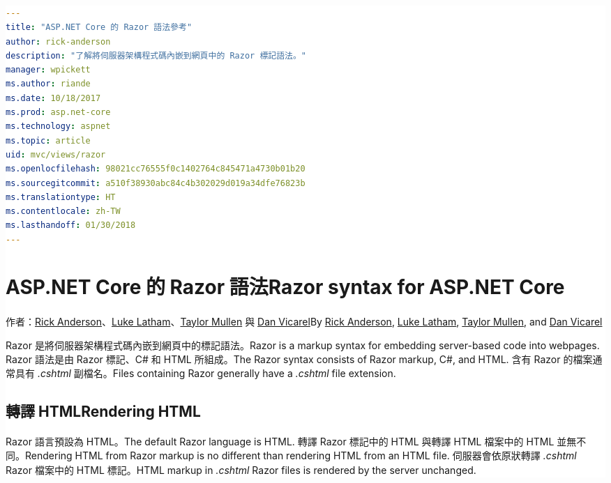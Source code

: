 ```yaml
---
title: "ASP.NET Core 的 Razor 語法參考"
author: rick-anderson
description: "了解將伺服器架構程式碼內嵌到網頁中的 Razor 標記語法。"
manager: wpickett
ms.author: riande
ms.date: 10/18/2017
ms.prod: asp.net-core
ms.technology: aspnet
ms.topic: article
uid: mvc/views/razor
ms.openlocfilehash: 98021cc76555f0c1402764c845471a4730b01b20
ms.sourcegitcommit: a510f38930abc84c4b302029d019a34dfe76823b
ms.translationtype: HT
ms.contentlocale: zh-TW
ms.lasthandoff: 01/30/2018
---
```

# <a name="razor-syntax-for-aspnet-core"></a><span data-ttu-id="65f5c-103">ASP.NET Core 的 Razor 語法</span><span class="sxs-lookup"><span data-stu-id="65f5c-103">Razor syntax for ASP.NET Core</span></span>

<span data-ttu-id="65f5c-104">作者：[Rick Anderson](https://twitter.com/RickAndMSFT)、[Luke Latham](https://github.com/guardrex)、[Taylor Mullen](https://twitter.com/ntaylormullen) 與 [Dan Vicarel](https://github.com/Rabadash8820)</span><span class="sxs-lookup"><span data-stu-id="65f5c-104">By [Rick Anderson](https://twitter.com/RickAndMSFT), [Luke Latham](https://github.com/guardrex), [Taylor Mullen](https://twitter.com/ntaylormullen), and [Dan Vicarel](https://github.com/Rabadash8820)</span></span>

<span data-ttu-id="65f5c-105">Razor 是將伺服器架構程式碼內嵌到網頁中的標記語法。</span><span class="sxs-lookup"><span data-stu-id="65f5c-105">Razor is a markup syntax for embedding server-based code into webpages.</span></span> <span data-ttu-id="65f5c-106">Razor 語法是由 Razor 標記、C# 和 HTML 所組成。</span><span class="sxs-lookup"><span data-stu-id="65f5c-106">The Razor syntax consists of Razor markup, C#, and HTML.</span></span> <span data-ttu-id="65f5c-107">含有 Razor 的檔案通常具有 *.cshtml* 副檔名。</span><span class="sxs-lookup"><span data-stu-id="65f5c-107">Files containing Razor generally have a *.cshtml* file extension.</span></span>

## <a name="rendering-html"></a><span data-ttu-id="65f5c-108">轉譯 HTML</span><span class="sxs-lookup"><span data-stu-id="65f5c-108">Rendering HTML</span></span>

<span data-ttu-id="65f5c-109">Razor 語言預設為 HTML。</span><span class="sxs-lookup"><span data-stu-id="65f5c-109">The default Razor language is HTML.</span></span> <span data-ttu-id="65f5c-110">轉譯 Razor 標記中的 HTML 與轉譯 HTML 檔案中的 HTML 並無不同。</span><span class="sxs-lookup"><span data-stu-id="65f5c-110">Rendering HTML from Razor markup is no different than rendering HTML from an HTML file.</span></span> <span data-ttu-id="65f5c-111">伺服器會依原狀轉譯 *.cshtml* Razor 檔案中的 HTML 標記。</span><span class="sxs-lookup"><span data-stu-id="65f5c-111">HTML markup in *.cshtml* Razor files is rendered by the server unchanged.</span></span>
